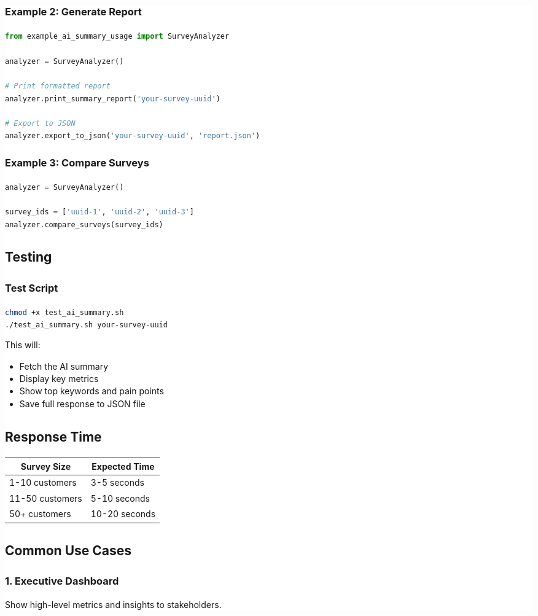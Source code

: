 ### Example 2: Generate Report
```python
from example_ai_summary_usage import SurveyAnalyzer

analyzer = SurveyAnalyzer()

# Print formatted report
analyzer.print_summary_report('your-survey-uuid')

# Export to JSON
analyzer.export_to_json('your-survey-uuid', 'report.json')
```

### Example 3: Compare Surveys
```python
analyzer = SurveyAnalyzer()

survey_ids = ['uuid-1', 'uuid-2', 'uuid-3']
analyzer.compare_surveys(survey_ids)
```

## Testing

### Test Script
```bash
chmod +x test_ai_summary.sh
./test_ai_summary.sh your-survey-uuid
```

This will:
- Fetch the AI summary
- Display key metrics
- Show top keywords and pain points
- Save full response to JSON file

## Response Time

| Survey Size | Expected Time |
|-------------|---------------|
| 1-10 customers | 3-5 seconds |
| 11-50 customers | 5-10 seconds |
| 50+ customers | 10-20 seconds |

## Common Use Cases

### 1. Executive Dashboard
Show high-level metrics and insights to stakeholders.
